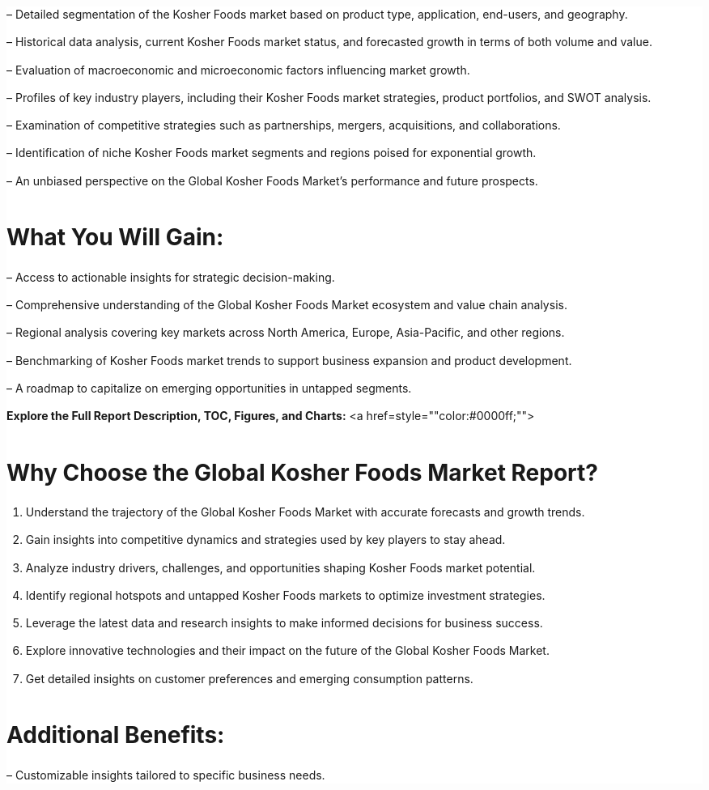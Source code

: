 – Detailed segmentation of the Kosher Foods market based on product type, application, end-users, and geography.

– Historical data analysis, current Kosher Foods market status, and forecasted growth in terms of both volume and value.

– Evaluation of macroeconomic and microeconomic factors influencing market growth.

– Profiles of key industry players, including their Kosher Foods market strategies, product portfolios, and SWOT analysis.

– Examination of competitive strategies such as partnerships, mergers, acquisitions, and collaborations.

– Identification of niche Kosher Foods market segments and regions poised for exponential growth.

– An unbiased perspective on the Global Kosher Foods Market’s performance and future prospects.

# <strong>What You Will Gain:</strong>

– Access to actionable insights for strategic decision-making.

– Comprehensive understanding of the Global Kosher Foods Market ecosystem and value chain analysis.

– Regional analysis covering key markets across North America, Europe, Asia-Pacific, and other regions.

– Benchmarking of Kosher Foods market trends to support business expansion and product development.

– A roadmap to capitalize on emerging opportunities in untapped segments.

<strong>Explore the Full Report Description, TOC, Figures, and Charts:</strong>
<a href=style=""color:#0000ff;""></a>

# <strong>Why Choose the Global Kosher Foods Market Report?</strong>

1. Understand the trajectory of the Global Kosher Foods Market with accurate forecasts and growth trends.

2. Gain insights into competitive dynamics and strategies used by key players to stay ahead.

3. Analyze industry drivers, challenges, and opportunities shaping Kosher Foods market potential.

4. Identify regional hotspots and untapped Kosher Foods markets to optimize investment strategies.

5. Leverage the latest data and research insights to make informed decisions for business success.

6. Explore innovative technologies and their impact on the future of the Global Kosher Foods Market.

7. Get detailed insights on customer preferences and emerging consumption patterns.

# <strong>Additional Benefits:</strong>

– Customizable insights tailored to specific business needs.
